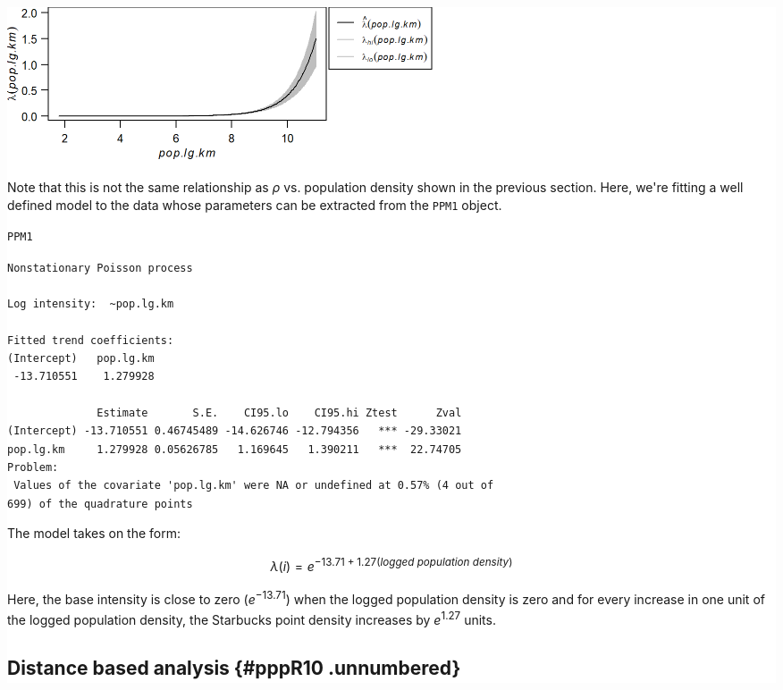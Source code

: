 <img src="A07-Point-pattern-analysis_files/figure-html/unnamed-chunk-28-1.png" width="480" />

Note that this is not the same relationship as $\rho$ vs. population density shown in the previous section. Here, we're fitting a well defined model to the data whose parameters can be extracted from the `PPM1` object.


```r
PPM1
```

```
Nonstationary Poisson process

Log intensity:  ~pop.lg.km

Fitted trend coefficients:
(Intercept)   pop.lg.km 
 -13.710551    1.279928 

              Estimate       S.E.    CI95.lo    CI95.hi Ztest      Zval
(Intercept) -13.710551 0.46745489 -14.626746 -12.794356   *** -29.33021
pop.lg.km     1.279928 0.05626785   1.169645   1.390211   ***  22.74705
Problem:
 Values of the covariate 'pop.lg.km' were NA or undefined at 0.57% (4 out of 
699) of the quadrature points
```

The model takes on the form:

$$
\lambda(i) = e^{-13.71 + 1.27(logged\ population\ density)}
$$

Here, the base intensity is close to zero ($e^{-13.71}$) when the logged population density is zero and for every increase in one unit of the logged population density, the Starbucks point density increases by $e^{1.27}$ units.

## Distance based analysis {#pppR10 .unnumbered}
